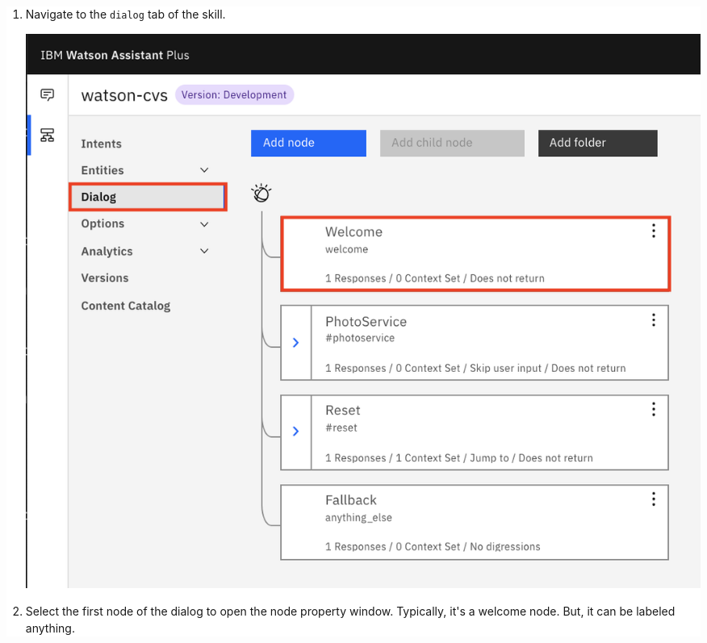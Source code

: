 1. Navigate to the `dialog` tab of the skill.

    !["watson-voicebot-architecture"](docs/images/watson-assistant11.png)

1. Select the first node of the dialog to open the node property window. Typically, it's a welcome node. But, it can be labeled anything.
